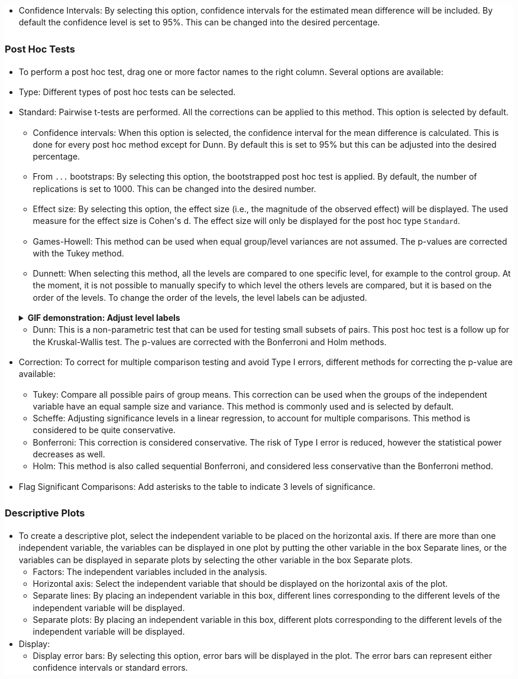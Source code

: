- Confidence Intervals: By selecting this option, confidence intervals for the estimated mean difference will be included. By default the confidence level is set to 95%. This can be changed into the desired percentage. 

### Post Hoc Tests
- To perform a post hoc test, drag one or more factor names to the right column. Several options are available:    
- Type: Different types of post hoc tests can be selected. 
-  Standard: Pairwise t-tests are performed. All the corrections can be applied to this method. This option is selected by default. 
    - Confidence intervals: When this option is selected, the confidence interval for the mean difference is calculated. This is done for every post hoc method except for Dunn. By default this is set to 95% but this can be adjusted into the desired percentage.  
    - From `...` bootstraps: By selecting this option, the bootstrapped post hoc test is applied. By default, the number of replications is set to 1000. This can be changed into the desired number. 
    - Effect size: By selecting this option, the effect size (i.e., the magnitude of the observed effect) will be displayed. The used measure for the effect size is Cohen's d. The effect size will only be displayed for the post hoc type `Standard`. 
    
    -  Games-Howell: This method can be used when equal group/level variances are not assumed. The p-values are corrected with the Tukey method.
    -  Dunnett: When selecting this method, all the levels are compared to one specific level, for example to the control group. At the moment, it is not possible to manually specify to which level the others levels are compared, but it is based on the order of the levels. To change the order of the levels, the level labels can be adjusted. 
    <details>
      <summary><b>GIF demonstration: Adjust level labels </b></summary>
      <img src="analyses/gif/labelediting.gif"/>
    </details> 

    -  Dunn: This is a non-parametric test that can be used for testing small subsets of pairs. This post hoc test is a follow up for the Kruskal-Wallis test. The p-values are corrected with the Bonferroni and Holm methods.
    
- Correction: To correct for multiple comparison testing and avoid Type I errors, different methods for correcting the p-value are available:  
    - Tukey: Compare all possible pairs of group means. This correction can be used when the groups of the independent variable have an equal sample size and variance. This method is commonly used and is selected by default. 
    - Scheffe: Adjusting significance levels in a linear regression, to account for multiple comparisons. This method is considered to be quite conservative. 
    - Bonferroni: This correction is considered conservative. The risk of Type I error is reduced, however the statistical power decreases as well. 
    - Holm: This method is also called sequential Bonferroni, and considered less conservative than the Bonferroni method. 
- Flag Significant Comparisons: Add asterisks to the table to indicate 3 levels of significance.

### Descriptive Plots
- To create a descriptive plot, select the independent variable to be placed on the horizontal axis. If there are more than one independent variable, the variables can be displayed in one plot by putting the other variable in the box Separate lines, or the variables can be displayed in separate plots by selecting the other variable in the box Separate plots.
  - Factors: The independent variables included in the analysis.
  - Horizontal axis: Select the independent variable that should be displayed on the horizontal axis of the plot.
  - Separate lines: By placing an independent variable in this box, different lines corresponding to the different levels of the independent variable will be displayed.
  - Separate plots: By placing an independent variable in this box, different plots corresponding to the different levels of the independent variable will be displayed.
- Display: 
    - Display error bars: By selecting this option, error bars will be displayed in the plot. The error bars can represent either confidence intervals or standard errors. 